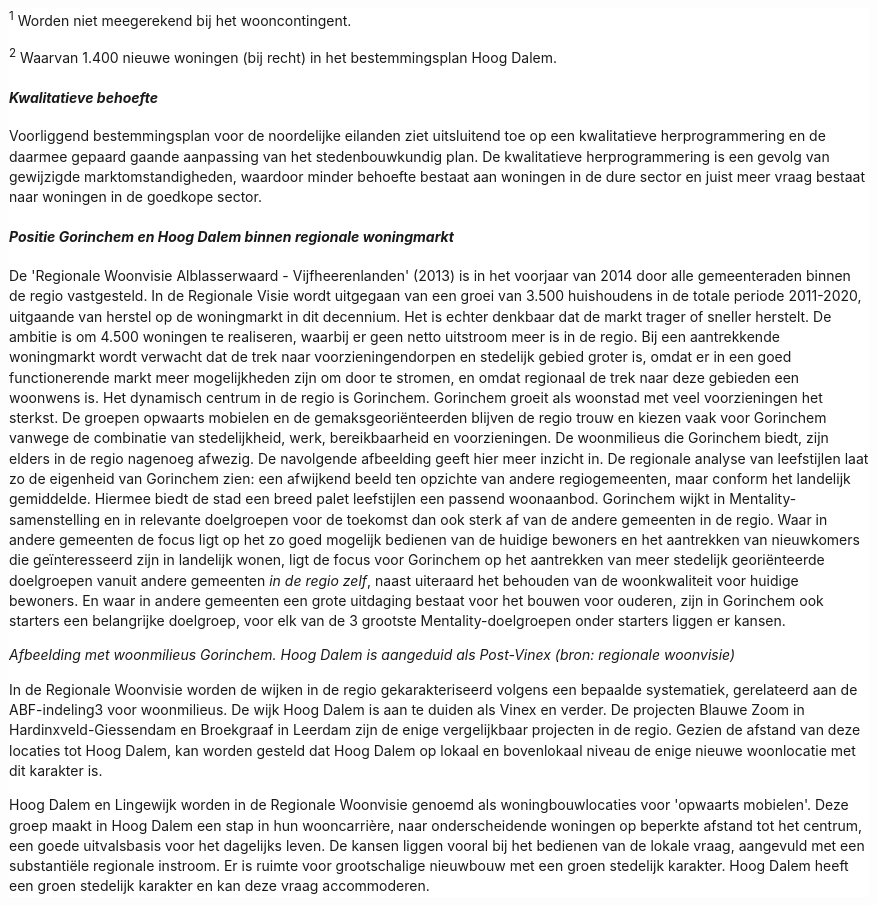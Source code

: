 <sup>1</sup> Worden niet meegerekend bij het wooncontingent.

<sup>2</sup> Waarvan 1.400 nieuwe woningen (bij recht) in het bestemmingsplan Hoog Dalem.

#### *Kwalitatieve behoefte*

Voorliggend bestemmingsplan voor de noordelijke eilanden ziet uitsluitend toe op een kwalitatieve herprogrammering en de daarmee gepaard gaande aanpassing van het stedenbouwkundig plan. De kwalitatieve herprogrammering is een gevolg van gewijzigde marktomstandigheden, waardoor minder behoefte bestaat aan woningen in de dure sector en juist meer vraag bestaat naar woningen in de goedkope sector.

#### *Positie Gorinchem en Hoog Dalem binnen regionale woningmarkt*

De 'Regionale Woonvisie Alblasserwaard - Vijfheerenlanden' (2013) is in het voorjaar van 2014 door alle gemeenteraden binnen de regio vastgesteld. In de Regionale Visie wordt uitgegaan van een groei van 3.500 huishoudens in de totale periode 2011-2020, uitgaande van herstel op de woningmarkt in dit decennium. Het is echter denkbaar dat de markt trager of sneller herstelt. De ambitie is om 4.500 woningen te realiseren, waarbij er geen netto uitstroom meer is in de regio. Bij een aantrekkende woningmarkt wordt verwacht dat de trek naar voorzieningendorpen en stedelijk gebied groter is, omdat er in een goed functionerende markt meer mogelijkheden zijn om door te stromen, en omdat regionaal de trek naar deze gebieden een woonwens is. Het dynamisch centrum in de regio is Gorinchem. Gorinchem groeit als woonstad met veel voorzieningen het sterkst. De groepen opwaarts mobielen en de gemaksgeoriënteerden blijven de regio trouw en kiezen vaak voor Gorinchem vanwege de combinatie van stedelijkheid, werk, bereikbaarheid en voorzieningen. De woonmilieus die Gorinchem biedt, zijn elders in de regio nagenoeg afwezig. De navolgende afbeelding geeft hier meer inzicht in. De regionale analyse van leefstijlen laat zo de eigenheid van Gorinchem zien: een afwijkend beeld ten opzichte van andere regiogemeenten, maar conform het landelijk gemiddelde. Hiermee biedt de stad een breed palet leefstijlen een passend woonaanbod. Gorinchem wijkt in Mentality-samenstelling en in relevante doelgroepen voor de toekomst dan ook sterk af van de andere gemeenten in de regio. Waar in andere gemeenten de focus ligt op het zo goed mogelijk bedienen van de huidige bewoners en het aantrekken van nieuwkomers die geïnteresseerd zijn in landelijk wonen, ligt de focus voor Gorinchem op het aantrekken van meer stedelijk georiënteerde doelgroepen vanuit andere gemeenten *in de regio zelf*, naast uiteraard het behouden van de woonkwaliteit voor huidige bewoners. En waar in andere gemeenten een grote uitdaging bestaat voor het bouwen voor ouderen, zijn in Gorinchem ook starters een belangrijke doelgroep, voor elk van de 3 grootste Mentality-doelgroepen onder starters liggen er kansen.

*Afbeelding met woonmilieus Gorinchem. Hoog Dalem is aangeduid als Post-Vinex (bron: regionale woonvisie)*

In de Regionale Woonvisie worden de wijken in de regio gekarakteriseerd volgens een bepaalde systematiek, gerelateerd aan de ABF-indeling3 voor woonmilieus. De wijk Hoog Dalem is aan te duiden als Vinex en verder. De projecten Blauwe Zoom in Hardinxveld-Giessendam en Broekgraaf in Leerdam zijn de enige vergelijkbaar projecten in de regio. Gezien de afstand van deze locaties tot Hoog Dalem, kan worden gesteld dat Hoog Dalem op lokaal en bovenlokaal niveau de enige nieuwe woonlocatie met dit karakter is.

Hoog Dalem en Lingewijk worden in de Regionale Woonvisie genoemd als woningbouwlocaties voor 'opwaarts mobielen'. Deze groep maakt in Hoog Dalem een stap in hun wooncarrière, naar onderscheidende woningen op beperkte afstand tot het centrum, een goede uitvalsbasis voor het dagelijks leven. De kansen liggen vooral bij het bedienen van de lokale vraag, aangevuld met een substantiële regionale instroom. Er is ruimte voor grootschalige nieuwbouw met een groen stedelijk karakter. Hoog Dalem heeft een groen stedelijk karakter en kan deze vraag accommoderen.
